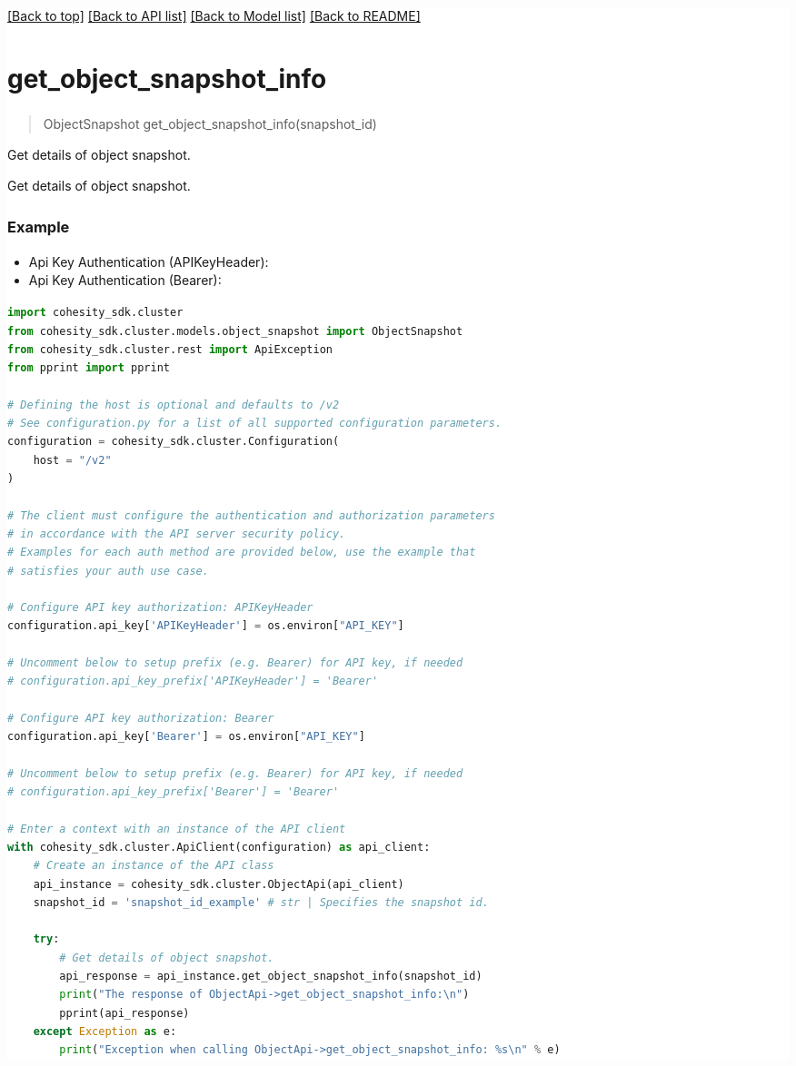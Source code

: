 [[Back to top]](#) [[Back to API list]](../README.md#documentation-for-api-endpoints) [[Back to Model list]](../README.md#documentation-for-models) [[Back to README]](../README.md)

# **get_object_snapshot_info**
> ObjectSnapshot get_object_snapshot_info(snapshot_id)

Get details of object snapshot.

Get details of object snapshot.

### Example

* Api Key Authentication (APIKeyHeader):
* Api Key Authentication (Bearer):

```python
import cohesity_sdk.cluster
from cohesity_sdk.cluster.models.object_snapshot import ObjectSnapshot
from cohesity_sdk.cluster.rest import ApiException
from pprint import pprint

# Defining the host is optional and defaults to /v2
# See configuration.py for a list of all supported configuration parameters.
configuration = cohesity_sdk.cluster.Configuration(
    host = "/v2"
)

# The client must configure the authentication and authorization parameters
# in accordance with the API server security policy.
# Examples for each auth method are provided below, use the example that
# satisfies your auth use case.

# Configure API key authorization: APIKeyHeader
configuration.api_key['APIKeyHeader'] = os.environ["API_KEY"]

# Uncomment below to setup prefix (e.g. Bearer) for API key, if needed
# configuration.api_key_prefix['APIKeyHeader'] = 'Bearer'

# Configure API key authorization: Bearer
configuration.api_key['Bearer'] = os.environ["API_KEY"]

# Uncomment below to setup prefix (e.g. Bearer) for API key, if needed
# configuration.api_key_prefix['Bearer'] = 'Bearer'

# Enter a context with an instance of the API client
with cohesity_sdk.cluster.ApiClient(configuration) as api_client:
    # Create an instance of the API class
    api_instance = cohesity_sdk.cluster.ObjectApi(api_client)
    snapshot_id = 'snapshot_id_example' # str | Specifies the snapshot id.

    try:
        # Get details of object snapshot.
        api_response = api_instance.get_object_snapshot_info(snapshot_id)
        print("The response of ObjectApi->get_object_snapshot_info:\n")
        pprint(api_response)
    except Exception as e:
        print("Exception when calling ObjectApi->get_object_snapshot_info: %s\n" % e)
```
